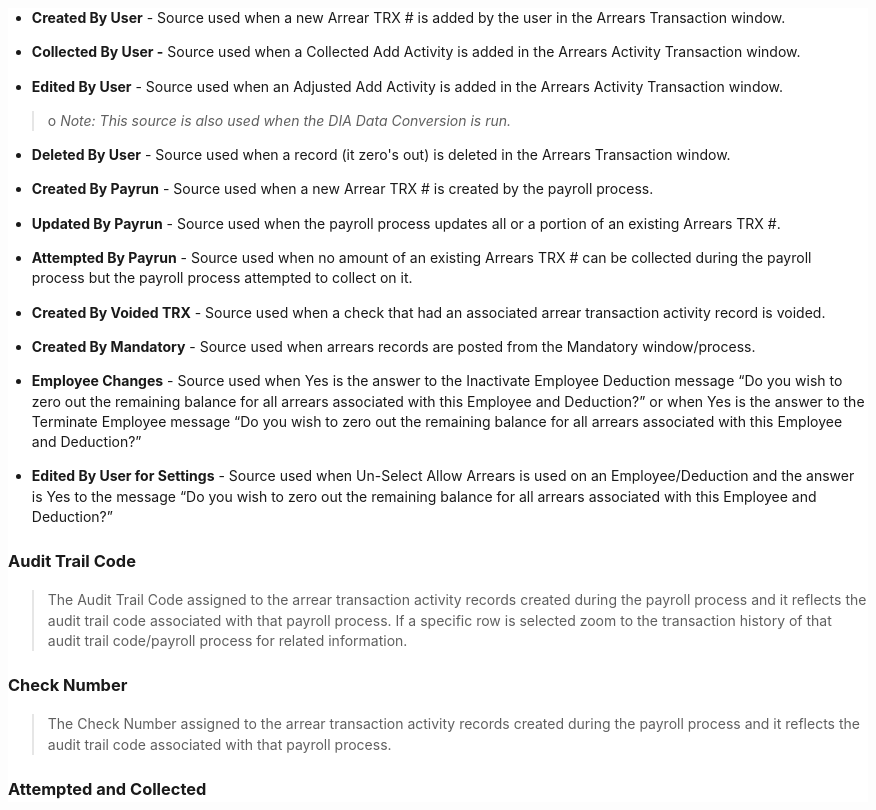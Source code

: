 -   **Created By User** - Source used when a new Arrear TRX \# is added by the
    user in the Arrears Transaction window.

-   **Collected By User -** Source used when a Collected Add Activity is added
    in the Arrears Activity Transaction window.

-   **Edited By User** - Source used when an Adjusted Add Activity is added in
    the Arrears Activity Transaction window.

>   o *Note: This source is also used when the DIA Data Conversion is run.*

-   **Deleted By User** - Source used when a record (it zero's out) is deleted
    in the Arrears Transaction window.

-   **Created By Payrun** - Source used when a new Arrear TRX \# is created by
    the payroll process.

-   **Updated By Payrun** - Source used when the payroll process updates all or
    a portion of an existing Arrears TRX \#.

-   **Attempted By Payrun** - Source used when no amount of an existing Arrears
    TRX \# can be collected during the payroll process but the payroll process
    attempted to collect on it.

-   **Created By Voided TRX** - Source used when a check that had an associated
    arrear transaction activity record is voided.

-   **Created By Mandatory** - Source used when arrears records are posted from
    the Mandatory window/process.

-   **Employee Changes** - Source used when Yes is the answer to the Inactivate
    Employee Deduction message “Do you wish to zero out the remaining balance
    for all arrears associated with this Employee and Deduction?” or when Yes is
    the answer to the Terminate Employee message “Do you wish to zero out the
    remaining balance for all arrears associated with this Employee and
    Deduction?”

-   **Edited By User for Settings** - Source used when Un-Select Allow Arrears
    is used on an Employee/Deduction and the answer is Yes to the message “Do
    you wish to zero out the remaining balance for all arrears associated with
    this Employee and Deduction?”

### Audit Trail Code 

>   The Audit Trail Code assigned to the arrear transaction activity records
>   created during the payroll process and it reflects the audit trail code
>   associated with that payroll process. If a specific row is selected zoom to
>   the transaction history of that audit trail code/payroll process for related
>   information.

### Check Number 

>   The Check Number assigned to the arrear transaction activity records created
>   during the payroll process and it reflects the audit trail code associated
>   with that payroll process.

### Attempted and Collected 
